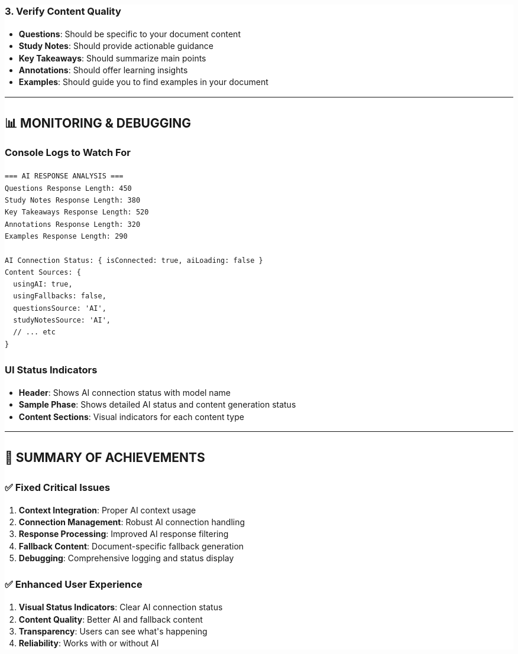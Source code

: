 ### **3. Verify Content Quality**
- **Questions**: Should be specific to your document content
- **Study Notes**: Should provide actionable guidance
- **Key Takeaways**: Should summarize main points
- **Annotations**: Should offer learning insights
- **Examples**: Should guide you to find examples in your document

---

## 📊 **MONITORING & DEBUGGING**

### **Console Logs to Watch For**
```
=== AI RESPONSE ANALYSIS ===
Questions Response Length: 450
Study Notes Response Length: 380
Key Takeaways Response Length: 520
Annotations Response Length: 320
Examples Response Length: 290

AI Connection Status: { isConnected: true, aiLoading: false }
Content Sources: {
  usingAI: true,
  usingFallbacks: false,
  questionsSource: 'AI',
  studyNotesSource: 'AI',
  // ... etc
}
```

### **UI Status Indicators**
- **Header**: Shows AI connection status with model name
- **Sample Phase**: Shows detailed AI status and content generation status
- **Content Sections**: Visual indicators for each content type

---

## 🎉 **SUMMARY OF ACHIEVEMENTS**

### **✅ Fixed Critical Issues**
1. **Context Integration**: Proper AI context usage
2. **Connection Management**: Robust AI connection handling
3. **Response Processing**: Improved AI response filtering
4. **Fallback Content**: Document-specific fallback generation
5. **Debugging**: Comprehensive logging and status display

### **✅ Enhanced User Experience**
1. **Visual Status Indicators**: Clear AI connection status
2. **Content Quality**: Better AI and fallback content
3. **Transparency**: Users can see what's happening
4. **Reliability**: Works with or without AI
